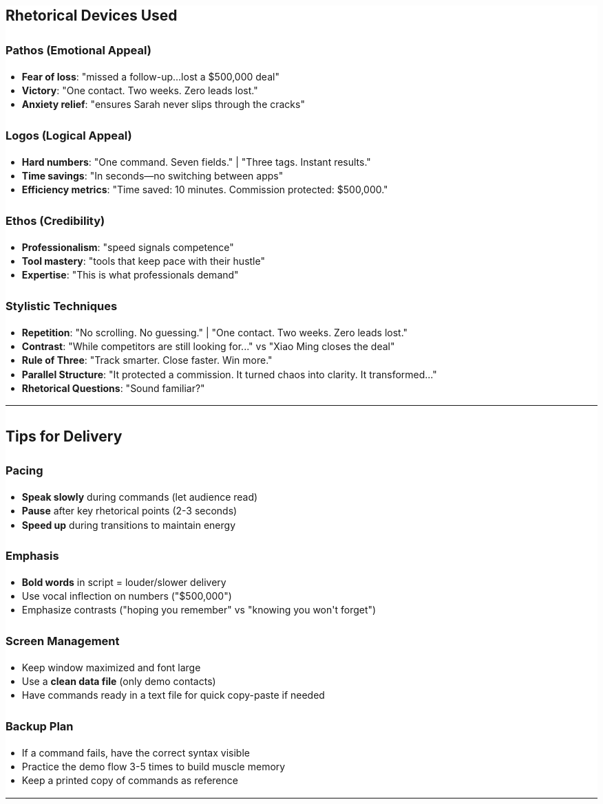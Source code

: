 
## Rhetorical Devices Used

### Pathos (Emotional Appeal)
- **Fear of loss**: "missed a follow-up...lost a $500,000 deal"
- **Victory**: "One contact. Two weeks. Zero leads lost."
- **Anxiety relief**: "ensures Sarah never slips through the cracks"

### Logos (Logical Appeal)
- **Hard numbers**: "One command. Seven fields." | "Three tags. Instant results."
- **Time savings**: "In seconds—no switching between apps"
- **Efficiency metrics**: "Time saved: 10 minutes. Commission protected: $500,000."

### Ethos (Credibility)
- **Professionalism**: "speed signals competence"
- **Tool mastery**: "tools that keep pace with their hustle"
- **Expertise**: "This is what professionals demand"

### Stylistic Techniques
- **Repetition**: "No scrolling. No guessing." | "One contact. Two weeks. Zero leads lost."
- **Contrast**: "While competitors are still looking for..." vs "Xiao Ming closes the deal"
- **Rule of Three**: "Track smarter. Close faster. Win more."
- **Parallel Structure**: "It protected a commission. It turned chaos into clarity. It transformed..."
- **Rhetorical Questions**: "Sound familiar?"

---

## Tips for Delivery

### Pacing
- **Speak slowly** during commands (let audience read)
- **Pause** after key rhetorical points (2-3 seconds)
- **Speed up** during transitions to maintain energy

### Emphasis
- **Bold words** in script = louder/slower delivery
- Use vocal inflection on numbers ("$500,000")
- Emphasize contrasts ("hoping you remember" vs "knowing you won't forget")

### Screen Management
- Keep window maximized and font large
- Use a **clean data file** (only demo contacts)
- Have commands ready in a text file for quick copy-paste if needed

### Backup Plan
- If a command fails, have the correct syntax visible
- Practice the demo flow 3-5 times to build muscle memory
- Keep a printed copy of commands as reference

---